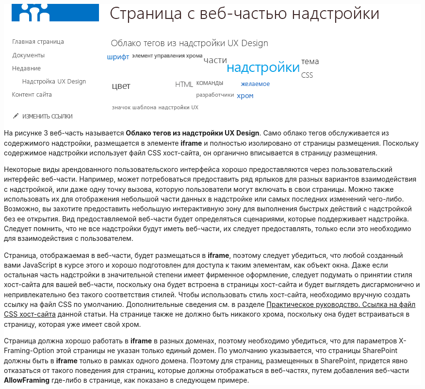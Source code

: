 
  
    
    
![Веб-часть облака тегов](images/AppUXGuidelines_part.png)
  
    
    
На рисунке 3 веб-часть называется **Облако тегов из надстройки UX Design**. Само облако тегов обслуживается из содержимого надстройки, размещается в элементе **iframe** и полностью изолировано от страницы размещения. Поскольку содержимое надстройки использует файл CSS хост-сайта, он органично вписывается в страницу размещения.
  
    
    
Некоторые виды арендованного пользовательского интерфейса хорошо предоставляются через пользовательский интерфейс веб-части. Например, может потребоваться предоставить ряд ярлыков для разных вариантов взаимодействия с надстройкой, или даже одну точку вызова, которую пользователи могут включать в свои страницы. Можно также использовать их для отображения небольшой части данных в надстройке или самых последних изменений чего-либо. Возможно, вы захотите предоставить небольшую интерактивную зону для выполнения быстрых действий с надстройкой без ее открытия. Вид предоставляемой веб-части будет определяться сценариями, которые поддерживает надстройка. Следует помнить, что не все надстройки будут иметь веб-части, их следует предоставлять, только если это необходимо для взаимодействия с пользователем.
  
    
    
Страница, отображаемая в веб-части, будет размещаться в **iframe**, поэтому следует убедиться, что любой созданный вами JavaScript в курсе этого и хорошо подготовлен для доступа к таким элементам, как объект окна. Даже если остальная часть надстройки в значительной степени имеет фирменное оформление, следует подумать о принятии стиля хост-сайта для вашей веб-части, поскольку она будет встроена в страницы хост-сайта и будет выглядеть дисгармонично и непривлекательно без такого соответствия стилей. Чтобы использовать стиль хост-сайта, необходимо вручную создать ссылку на файл CSS по умолчанию. Дополнительные сведения см. в разделе  [Практическое руководство. Ссылка на файл CSS хост-сайта](sharepoint-add-ins-ux-design-guidelines.md#UXGuide_CSSHowto) данной статьи. На странице также не должно быть никакого хрома, поскольку она будет встраиваться в страницу, которая уже имеет свой хром.
  
    
    
Страница должна хорошо работать в **iframe** в разных доменах, поэтому необходимо убедиться, что для параметров X-Framing-Option этой страницы не указан только единый домен. По умолчанию указывается, что страницы SharePoint должны быть в **iframe** только в рамках одного домена. Поэтому для страниц, размещенных в SharePoint, придется явно отказаться от такого поведения для страниц, которые должны отображаться в веб-частях, путем добавления веб-части **AllowFraming** где-либо в странице, как показано в следующем примере.
  